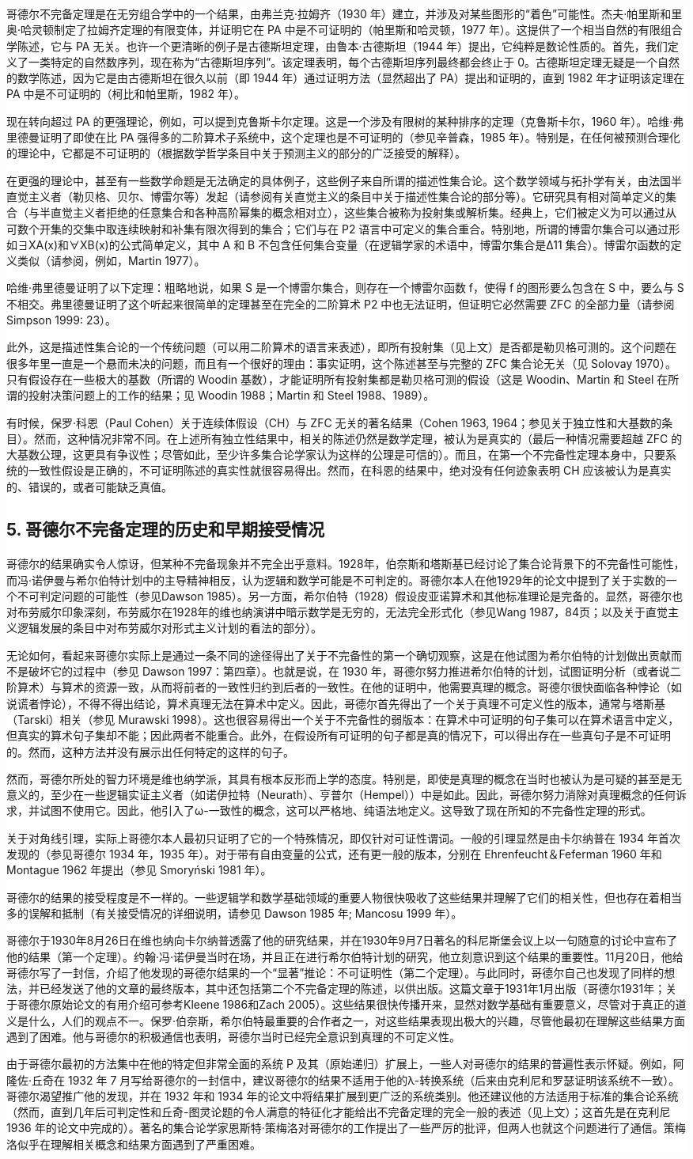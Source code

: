 哥德尔不完备定理是在无穷组合学中的一个结果，由弗兰克·拉姆齐（1930 年）建立，并涉及对某些图形的“着色”可能性。杰夫·帕里斯和里奥·哈灵顿制定了拉姆齐定理的有限变体，并证明它在 PA 中是不可证明的（帕里斯和哈灵顿，1977 年）。这提供了一个相当自然的有限组合学陈述，它与 PA 无关。也许一个更清晰的例子是古德斯坦定理，由鲁本·古德斯坦（1944 年）提出，它纯粹是数论性质的。首先，我们定义了一类特定的自然数序列，现在称为“古德斯坦序列”。该定理表明，每个古德斯坦序列最终都会终止于 0。古德斯坦定理无疑是一个自然的数学陈述，因为它是由古德斯坦在很久以前（即 1944 年）通过证明方法（显然超出了 PA）提出和证明的，直到 1982 年才证明该定理在 PA 中是不可证明的（柯比和帕里斯，1982 年）。

现在转向超过 PA 的更强理论，例如，可以提到克鲁斯卡尔定理。这是一个涉及有限树的某种排序的定理（克鲁斯卡尔，1960 年）。哈维·弗里德曼证明了即使在比 PA 强得多的二阶算术子系统中，这个定理也是不可证明的（参见辛普森，1985 年）。特别是，在任何被预测合理化的理论中，它都是不可证明的（根据数学哲学条目中关于预测主义的部分的广泛接受的解释）。

在更强的理论中，甚至有一些数学命题是无法确定的具体例子，这些例子来自所谓的描述性集合论。这个数学领域与拓扑学有关，由法国半直觉主义者（勒贝格、贝尔、博雷尔等）发起（请参阅有关直觉主义的条目中关于描述性集合论的部分等）。它研究具有相对简单定义的集合（与半直觉主义者拒绝的任意集合和各种高阶幂集的概念相对立），这些集合被称为投射集或解析集。经典上，它们被定义为可以通过从可数个开集的交集中取连续映射和补集有限次得到的集合；它们与在 P2 语言中可定义的集合重合。特别地，所谓的博雷尔集合可以通过形如∃XA(x)和∀XB(x)的公式简单定义，其中 A 和 B 不包含任何集合变量（在逻辑学家的术语中，博雷尔集合是Δ11 集合）。博雷尔函数的定义类似（请参阅，例如，Martin 1977）。

哈维·弗里德曼证明了以下定理：粗略地说，如果 S 是一个博雷尔集合，则存在一个博雷尔函数 f，使得 f 的图形要么包含在 S 中，要么与 S 不相交。弗里德曼证明了这个听起来很简单的定理甚至在完全的二阶算术 P2 中也无法证明，但证明它必然需要 ZFC 的全部力量（请参阅 Simpson 1999: 23）。

此外，这是描述性集合论的一个传统问题（可以用二阶算术的语言来表述），即所有投射集（见上文）是否都是勒贝格可测的。这个问题在很多年里一直是一个悬而未决的问题，而且有一个很好的理由：事实证明，这个陈述甚至与完整的 ZFC 集合论无关（见 Solovay 1970）。只有假设存在一些极大的基数（所谓的 Woodin 基数），才能证明所有投射集都是勒贝格可测的假设（这是 Woodin、Martin 和 Steel 在所谓的投射决策问题上的工作的结果；见 Woodin 1988；Martin 和 Steel 1988、1989）。

有时候，保罗·科恩（Paul Cohen）关于连续体假设（CH）与 ZFC 无关的著名结果（Cohen 1963, 1964；参见关于独立性和大基数的条目）。然而，这种情况非常不同。在上述所有独立性结果中，相关的陈述仍然是数学定理，被认为是真实的（最后一种情况需要超越 ZFC 的大基数公理，这更具有争议性；尽管如此，至少许多集合论学家认为这样的公理是可信的）。而且，在第一个不完备性定理本身中，只要系统的一致性假设是正确的，不可证明陈述的真实性就很容易得出。然而，在科恩的结果中，绝对没有任何迹象表明 CH 应该被认为是真实的、错误的，或者可能缺乏真值。

## 5. 哥德尔不完备定理的历史和早期接受情况

哥德尔的结果确实令人惊讶，但某种不完备现象并不完全出乎意料。1928年，伯奈斯和塔斯基已经讨论了集合论背景下的不完备性可能性，而冯·诺伊曼与希尔伯特计划中的主导精神相反，认为逻辑和数学可能是不可判定的。哥德尔本人在他1929年的论文中提到了关于实数的一个不可判定问题的可能性（参见Dawson 1985）。另一方面，希尔伯特（1928）假设皮亚诺算术和其他标准理论是完备的。显然，哥德尔也对布劳威尔印象深刻，布劳威尔在1928年的维也纳演讲中暗示数学是无穷的，无法完全形式化（参见Wang 1987，84页；以及关于直觉主义逻辑发展的条目中对布劳威尔对形式主义计划的看法的部分）。

无论如何，看起来哥德尔实际上是通过一条不同的途径得出了关于不完备性的第一个确切观察，这是在他试图为希尔伯特的计划做出贡献而不是破坏它的过程中（参见 Dawson 1997：第四章）。也就是说，在 1930 年，哥德尔努力推进希尔伯特的计划，试图证明分析（或者说二阶算术）与算术的资源一致，从而将前者的一致性归约到后者的一致性。在他的证明中，他需要真理的概念。哥德尔很快面临各种悖论（如说谎者悖论），不得不得出结论，算术真理无法在算术中定义。因此，哥德尔首先得出了一个关于真理不可定义性的版本，通常与塔斯基（Tarski）相关（参见 Murawski 1998）。这也很容易得出一个关于不完备性的弱版本：在算术中可证明的句子集可以在算术语言中定义，但真实的算术句子集却不能；因此两者不能重合。此外，在假设所有可证明的句子都是真的情况下，可以得出存在一些真句子是不可证明的。然而，这种方法并没有展示出任何特定的这样的句子。

然而，哥德尔所处的智力环境是维也纳学派，其具有根本反形而上学的态度。特别是，即使是真理的概念在当时也被认为是可疑的甚至是无意义的，至少在一些逻辑实证主义者（如诺伊拉特（Neurath）、亨普尔（Hempel））中是如此。因此，哥德尔努力消除对真理概念的任何诉求，并试图不使用它。因此，他引入了ω-一致性的概念，这可以严格地、纯语法地定义。这导致了现在所知的不完备性定理的形式。

关于对角线引理，实际上哥德尔本人最初只证明了它的一个特殊情况，即仅针对可证性谓词。一般的引理显然是由卡尔纳普在 1934 年首次发现的（参见哥德尔 1934 年，1935 年）。对于带有自由变量的公式，还有更一般的版本，分别在 Ehrenfeucht＆Feferman 1960 年和 Montague 1962 年提出（参见 Smoryński 1981 年）。

哥德尔的结果的接受程度是不一样的。一些逻辑学和数学基础领域的重要人物很快吸收了这些结果并理解了它们的相关性，但也存在着相当多的误解和抵制（有关接受情况的详细说明，请参见 Dawson 1985 年; Mancosu 1999 年）。

哥德尔于1930年8月26日在维也纳向卡尔纳普透露了他的研究结果，并在1930年9月7日著名的科尼斯堡会议上以一句随意的讨论中宣布了他的结果（第一个定理）。约翰·冯·诺伊曼当时在场，并且正在进行希尔伯特计划的研究，他立刻意识到这个结果的重要性。11月20日，他给哥德尔写了一封信，介绍了他发现的哥德尔结果的一个“显著”推论：不可证明性（第二个定理）。与此同时，哥德尔自己也发现了同样的想法，并已经发送了他的文章的最终版本，其中还包括第二个不完备定理的陈述，以供出版。这篇文章于1931年1月出版（哥德尔1931年；关于哥德尔原始论文的有用介绍可参考Kleene 1986和Zach 2005）。这些结果很快传播开来，显然对数学基础有重要意义，尽管对于真正的道义是什么，人们的观点不一。保罗·伯奈斯，希尔伯特最重要的合作者之一，对这些结果表现出极大的兴趣，尽管他最初在理解这些结果方面遇到了困难。他与哥德尔的积极通信也表明，哥德尔当时已经完全意识到真理的不可定义性。

由于哥德尔最初的方法集中在他的特定但非常全面的系统 P 及其（原始递归）扩展上，一些人对哥德尔的结果的普遍性表示怀疑。例如，阿隆佐·丘奇在 1932 年 7 月写给哥德尔的一封信中，建议哥德尔的结果不适用于他的λ-转换系统（后来由克利尼和罗瑟证明该系统不一致）。哥德尔渴望推广他的发现，并在 1932 年和 1934 年的论文中将结果扩展到更广泛的系统类别。他还建议他的方法适用于标准的集合论系统（然而，直到几年后可判定性和丘奇-图灵论题的令人满意的特征化才能给出不完备定理的完全一般的表述（见上文）；这首先是在克利尼 1936 年的论文中完成的）。著名的集合论学家恩斯特·策梅洛对哥德尔的工作提出了一些严厉的批评，但两人也就这个问题进行了通信。策梅洛似乎在理解相关概念和结果方面遇到了严重困难。
